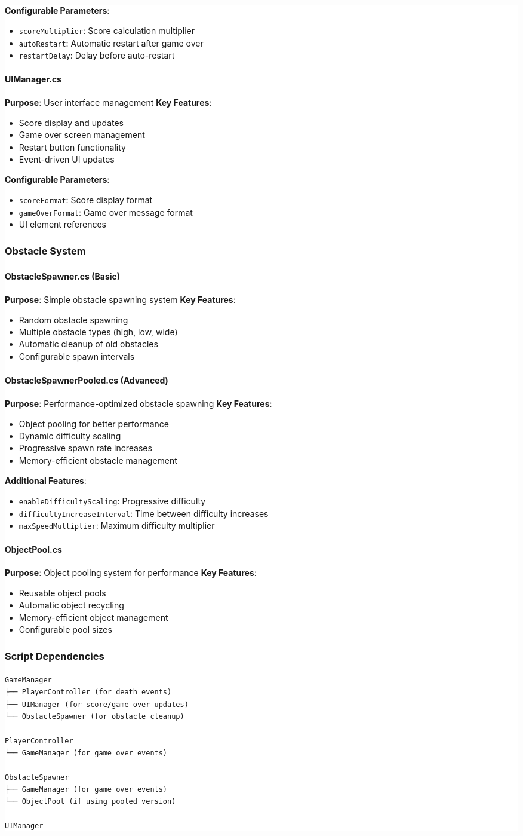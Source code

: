 **Configurable Parameters**:
- `scoreMultiplier`: Score calculation multiplier
- `autoRestart`: Automatic restart after game over
- `restartDelay`: Delay before auto-restart

#### UIManager.cs
**Purpose**: User interface management
**Key Features**:
- Score display and updates
- Game over screen management
- Restart button functionality
- Event-driven UI updates

**Configurable Parameters**:
- `scoreFormat`: Score display format
- `gameOverFormat`: Game over message format
- UI element references

### Obstacle System

#### ObstacleSpawner.cs (Basic)
**Purpose**: Simple obstacle spawning system
**Key Features**:
- Random obstacle spawning
- Multiple obstacle types (high, low, wide)
- Automatic cleanup of old obstacles
- Configurable spawn intervals

#### ObstacleSpawnerPooled.cs (Advanced)
**Purpose**: Performance-optimized obstacle spawning
**Key Features**:
- Object pooling for better performance
- Dynamic difficulty scaling
- Progressive spawn rate increases
- Memory-efficient obstacle management

**Additional Features**:
- `enableDifficultyScaling`: Progressive difficulty
- `difficultyIncreaseInterval`: Time between difficulty increases
- `maxSpeedMultiplier`: Maximum difficulty multiplier

#### ObjectPool.cs
**Purpose**: Object pooling system for performance
**Key Features**:
- Reusable object pools
- Automatic object recycling
- Memory-efficient object management
- Configurable pool sizes

### Script Dependencies

```
GameManager
├── PlayerController (for death events)
├── UIManager (for score/game over updates)
└── ObstacleSpawner (for obstacle cleanup)

PlayerController
└── GameManager (for game over events)

ObstacleSpawner
├── GameManager (for game over events)
└── ObjectPool (if using pooled version)

UIManager
```